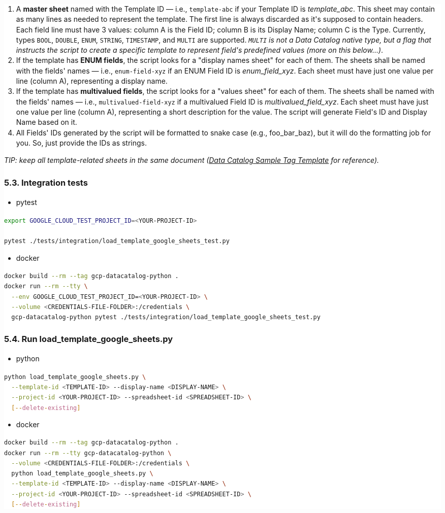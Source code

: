 1. A **master sheet** named with the Template ID — i.e., `template-abc` if your Template ID is
*template_abc*. This sheet may contain as many lines as needed to represent the template. The first
line is always discarded as it's supposed to contain headers. Each field line must have 3 values:
column A is the Field ID; column B is its Display Name; column C is the Type. Currently, types
`BOOL`, `DOUBLE`, `ENUM`, `STRING`, `TIMESTAMP`, and `MULTI` are supported. *`MULTI` is not a Data
Catalog native type, but a flag that instructs the script to create a specific template to
represent field's predefined values (more on this below...)*.
1. If the template has **ENUM fields**, the script looks for a "display names sheet" for each of
them. The sheets shall be named with the fields' names — i.e., `enum-field-xyz` if an ENUM Field ID
is *enum_field_xyz*. Each sheet must have just one value per line (column A), representing a
display name.
1. If the template has **multivalued fields**, the script looks for a "values sheet" for each of
them. The sheets shall be named with the fields' names — i.e., `multivalued-field-xyz` if a
multivalued Field ID is *multivalued_field_xyz*. Each sheet must have just one value per line
(column A), representing a short description for the value. The script will generate Field's ID and
Display Name based on it.
1. All Fields' IDs generated by the script will be formatted to snake case (e.g., foo_bar_baz), but
it will do the formatting job for you. So, just provide the IDs as strings.

*TIP: keep all template-related sheets in the same document ([Data Catalog Sample Tag Template][8]
for reference).*

### 5.3. Integration tests

- pytest

```bash
export GOOGLE_CLOUD_TEST_PROJECT_ID=<YOUR-PROJECT-ID>

pytest ./tests/integration/load_template_google_sheets_test.py
```

- docker

```bash
docker build --rm --tag gcp-datacatalog-python .
docker run --rm --tty \
  --env GOOGLE_CLOUD_TEST_PROJECT_ID=<YOUR-PROJECT-ID> \
  --volume <CREDENTIALS-FILE-FOLDER>:/credentials \
  gcp-datacatalog-python pytest ./tests/integration/load_template_google_sheets_test.py
```

### 5.4. Run load_template_google_sheets.py

- python

```bash
python load_template_google_sheets.py \
  --template-id <TEMPLATE-ID> --display-name <DISPLAY-NAME> \
  --project-id <YOUR-PROJECT-ID> --spreadsheet-id <SPREADSHEET-ID> \
  [--delete-existing]
```

- docker

```bash
docker build --rm --tag gcp-datacatalog-python .
docker run --rm --tty gcp-datacatalog-python \
  --volume <CREDENTIALS-FILE-FOLDER>:/credentials \
  python load_template_google_sheets.py \
  --template-id <TEMPLATE-ID> --display-name <DISPLAY-NAME> \
  --project-id <YOUR-PROJECT-ID> --spreadsheet-id <SPREADSHEET-ID> \
  [--delete-existing]
```


[1]: https://cloud.google.com/data-catalog
[2]: https://circleci.com/gh/ricardolsmendes/gcp-datacatalog-python.svg?style=svg
[3]: https://circleci.com/gh/ricardolsmendes/gcp-datacatalog-python
[4]: https://medium.com/google-cloud/data-catalog-hands-on-guide-a-mental-model-dae7f6dd49e
[5]: https://medium.com/google-cloud/data-catalog-hands-on-guide-search-get-lookup-with-python-82d99bfb4056
[6]: https://medium.com/google-cloud/data-catalog-hands-on-guide-templates-tags-with-python-c45eb93372ef
[7]: https://github.com/ricardolsmendes/gcp-datacatalog-python/tree/master/sample-input/load-template-csv
[8]: https://docs.google.com/spreadsheets/d/1DoILfOD_Fb1r5otEz2CUH8SKGkyV5juLakGODTTfOjY